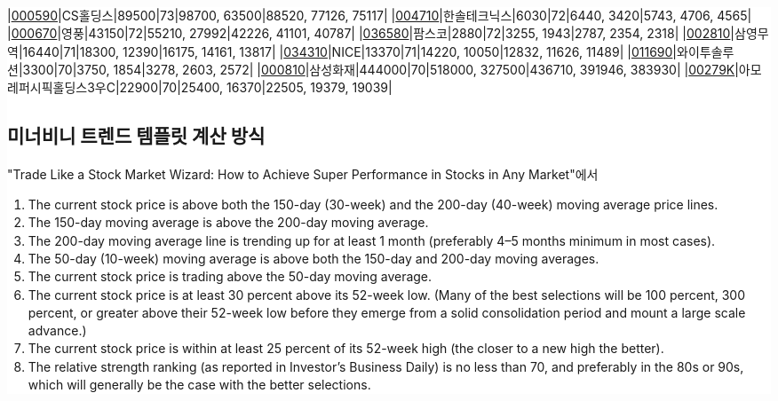 |[000590](https://finance.daum.net/quotes/A000590)|CS홀딩스|89500|73|98700, 63500|88520, 77126, 75117|
|[004710](https://finance.daum.net/quotes/A004710)|한솔테크닉스|6030|72|6440, 3420|5743, 4706, 4565|
|[000670](https://finance.daum.net/quotes/A000670)|영풍|43150|72|55210, 27992|42226, 41101, 40787|
|[036580](https://finance.daum.net/quotes/A036580)|팜스코|2880|72|3255, 1943|2787, 2354, 2318|
|[002810](https://finance.daum.net/quotes/A002810)|삼영무역|16440|71|18300, 12390|16175, 14161, 13817|
|[034310](https://finance.daum.net/quotes/A034310)|NICE|13370|71|14220, 10050|12832, 11626, 11489|
|[011690](https://finance.daum.net/quotes/A011690)|와이투솔루션|3300|70|3750, 1854|3278, 2603, 2572|
|[000810](https://finance.daum.net/quotes/A000810)|삼성화재|444000|70|518000, 327500|436710, 391946, 383930|
|[00279K](https://finance.daum.net/quotes/A00279K)|아모레퍼시픽홀딩스3우C|22900|70|25400, 16370|22505, 19379, 19039|

## 미너비니 트렌드 템플릿 계산 방식

"Trade Like a Stock Market Wizard: How to Achieve Super Performance in Stocks in Any Market"에서

 1. The current stock price is above both the 150-day (30-week) and the 200-day (40-week) moving average price lines.
 1. The 150-day moving average is above the 200-day moving average.
 1. The 200-day moving average line is trending up for at least 1 month (preferably 4–5 months minimum in most cases).
 1. The 50-day (10-week) moving average is above both the 150-day and 200-day moving averages.
 1. The current stock price is trading above the 50-day moving average.
 1. The current stock price is at least 30 percent above its 52-week low. (Many of the best selections will be 100 percent, 300 percent, or greater above their 52-week low before they emerge from a solid consolidation period and mount a large scale advance.)
 1. The current stock price is within at least 25 percent of its 52-week high (the closer to a new high the better).
 1. The relative strength ranking (as reported in Investor’s Business Daily) is no less than 70, and preferably in the 80s or 90s, which will generally be the case with the better selections.
